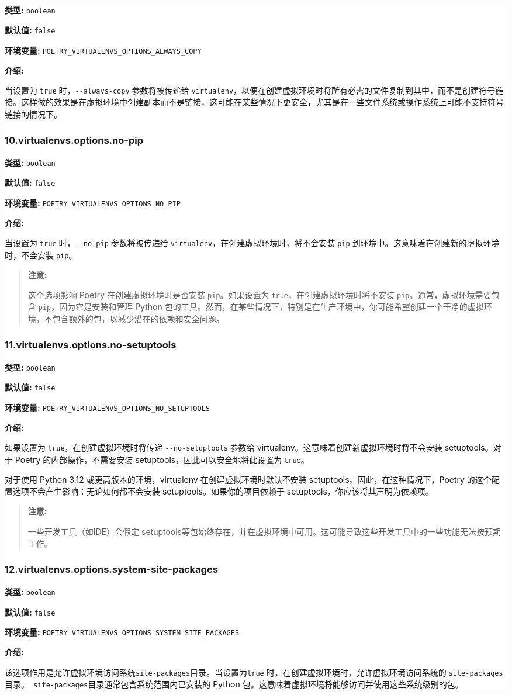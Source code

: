 **类型:** `boolean`

**默认值:**  `false`

**环境变量:** `POETRY_VIRTUALENVS_OPTIONS_ALWAYS_COPY`

**介绍:** 

当设置为 `true` 时，`--always-copy` 参数将被传递给 `virtualenv`，以便在创建虚拟环境时将所有必需的文件复制到其中，而不是创建符号链接。这样做的效果是在虚拟环境中创建副本而不是链接，这可能在某些情况下更安全，尤其是在一些文件系统或操作系统上可能不支持符号链接的情况下。

### 10.virtualenvs.options.no-pip

**类型:** `boolean`

**默认值:**  `false`

**环境变量:** `POETRY_VIRTUALENVS_OPTIONS_NO_PIP`

**介绍:** 

当设置为 `true` 时，`--no-pip` 参数将被传递给 `virtualenv`，在创建虚拟环境时，将不会安装 `pip` 到环境中。这意味着在创建新的虚拟环境时，不会安装 `pip`。

> **注意:**
>
> 这个选项影响 Poetry 在创建虚拟环境时是否安装 `pip`。如果设置为 `true`，在创建虚拟环境时将不安装 `pip`。通常，虚拟环境需要包含 `pip`，因为它是安装和管理 Python 包的工具。然而，在某些情况下，特别是在生产环境中，你可能希望创建一个干净的虚拟环境，不包含额外的包，以减少潜在的依赖和安全问题。

### 11.virtualenvs.options.no-setuptools

**类型:** `boolean`

**默认值:**  `false`

**环境变量:** `POETRY_VIRTUALENVS_OPTIONS_NO_SETUPTOOLS`

**介绍:** 

如果设置为 `true`，在创建虚拟环境时将传递 `--no-setuptools` 参数给 virtualenv。这意味着创建新虚拟环境时将不会安装 setuptools。对于 Poetry 的内部操作，不需要安装 setuptools，因此可以安全地将此设置为 `true`。

对于使用 Python 3.12 或更高版本的环境，virtualenv 在创建虚拟环境时默认不安装 setuptools。因此，在这种情况下，Poetry 的这个配置选项不会产生影响：无论如何都不会安装 setuptools。如果你的项目依赖于 setuptools，你应该将其声明为依赖项。

> **注意:**
>
> 一些开发工具（如IDE）会假定 setuptools等包始终存在，并在虚拟环境中可用。这可能导致这些开发工具中的一些功能无法按预期工作。

### 12.virtualenvs.options.system-site-packages

**类型:** `boolean`

**默认值:**  `false`

**环境变量:** `POETRY_VIRTUALENVS_OPTIONS_SYSTEM_SITE_PACKAGES`

**介绍:** 

该选项作用是允许虚拟环境访问系统`site-packages`目录。当设置为`true` 时，在创建虚拟环境时，允许虚拟环境访问系统的 `site-packages` 目录。` site-packages`目录通常包含系统范围内已安装的 Python 包。这意味着虚拟环境将能够访问并使用这些系统级别的包。
